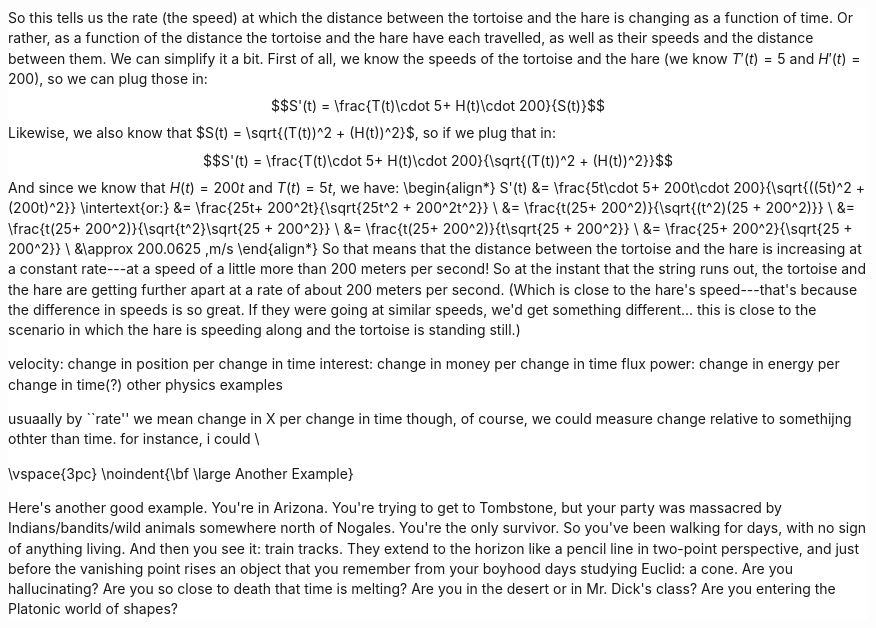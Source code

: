So this tells us the rate (the speed) at which the distance between the tortoise and the hare is changing as a function of time. Or rather, as a function of the distance the tortoise and the hare have each travelled, as well as their speeds and the distance between them. We can simplify it a bit. First of all, we know the speeds of the tortoise and the hare (we know $T'(t) = 5$ and $H'(t) = 200$), so we can plug those in:
$$S'(t) = \frac{T(t)\cdot 5+ H(t)\cdot 200}{S(t)}$$
Likewise, we also know that $S(t) = \sqrt{(T(t))^2 + (H(t))^2}$, so if we plug that in:
$$S'(t) = \frac{T(t)\cdot 5+ H(t)\cdot 200}{\sqrt{(T(t))^2 + (H(t))^2}}$$
And since we know that $H(t) = 200t$ and $T(t) = 5t$, we have:
\begin{align*}
S'(t) &= \frac{5t\cdot 5+ 200t\cdot 200}{\sqrt{((5t)^2 + (200t)^2}}
\intertext{or:}
 &= \frac{25t+ 200^2t}{\sqrt{25t^2 + 200^2t^2}} \\
&= \frac{t(25+ 200^2)}{\sqrt{(t^2)(25 + 200^2)}} \\
&= \frac{t(25+ 200^2)}{\sqrt{t^2}\sqrt{25 + 200^2}} \\
&= \frac{t(25+ 200^2)}{t\sqrt{25 + 200^2}} \\
&= \frac{25+ 200^2}{\sqrt{25 + 200^2}} \\
&\approx 200.0625 \,m/s
\end{align*}
So that means that the distance between the tortoise and the hare is increasing at a constant rate---at a speed of a little more than $200$ meters per second! So at the instant that the string runs out, the tortoise and the hare are getting further apart at a rate of about 200 meters per second. (Which is close to the hare's speed---that's because the difference in speeds is so great. If they were going at similar speeds, we'd get something different... this is close to the scenario in which the hare is speeding along and the tortoise is standing still.)















velocity: change in position per change in time
interest: change in money per change in time
flux
power: change in energy per change in time(?)
other physics examples

usuaally by ``rate'' we mean change in X per change in time
though, of course, we could measure change relative to somethijng othter than time. for instance, i could 
\



\vspace{3pc}
\noindent{\bf \large Another Example}


Here's another good example. You're in Arizona. You're trying to get to Tombstone, but your party was massacred by Indians/bandits/wild animals somewhere north of Nogales. You're the only survivor. So you've been walking for days, with no sign of anything living. And then you see it: train tracks. They extend to the horizon like a pencil line in two-point perspective, and just before the vanishing point rises an object that you remember from your boyhood days studying Euclid: a cone. Are you hallucinating? Are you so close to death that time is melting? Are you in the desert or in Mr. Dick's class? Are you entering the Platonic world of shapes?
